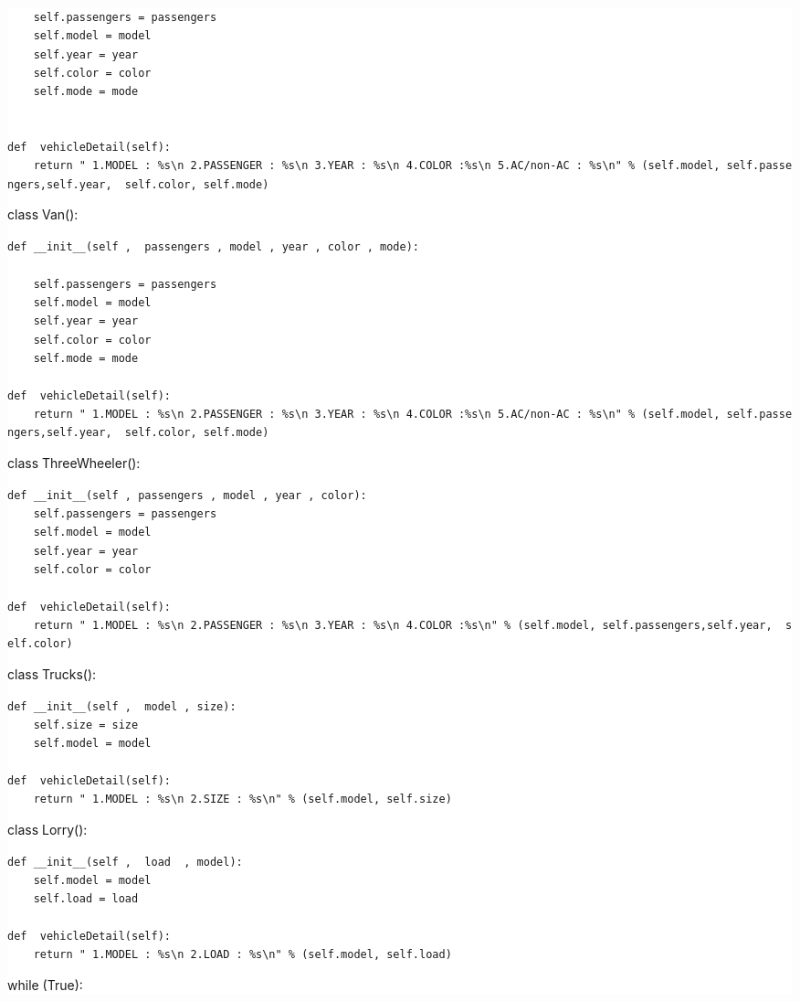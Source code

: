         self.passengers = passengers
        self.model = model
        self.year = year
        self.color = color
        self.mode = mode


    def  vehicleDetail(self):
        return " 1.MODEL : %s\n 2.PASSENGER : %s\n 3.YEAR : %s\n 4.COLOR :%s\n 5.AC/non-AC : %s\n" % (self.model, self.passengers,self.year,  self.color, self.mode)


class Van():

    def __init__(self ,  passengers , model , year , color , mode):

        self.passengers = passengers
        self.model = model
        self.year = year
        self.color = color
        self.mode = mode

    def  vehicleDetail(self):
        return " 1.MODEL : %s\n 2.PASSENGER : %s\n 3.YEAR : %s\n 4.COLOR :%s\n 5.AC/non-AC : %s\n" % (self.model, self.passengers,self.year,  self.color, self.mode)


class ThreeWheeler():

    def __init__(self , passengers , model , year , color):
        self.passengers = passengers
        self.model = model
        self.year = year
        self.color = color

    def  vehicleDetail(self):
        return " 1.MODEL : %s\n 2.PASSENGER : %s\n 3.YEAR : %s\n 4.COLOR :%s\n" % (self.model, self.passengers,self.year,  self.color)

class Trucks():

    def __init__(self ,  model , size):
        self.size = size
        self.model = model

    def  vehicleDetail(self):
        return " 1.MODEL : %s\n 2.SIZE : %s\n" % (self.model, self.size)

class Lorry():

    def __init__(self ,  load  , model):
        self.model = model
        self.load = load

    def  vehicleDetail(self):
        return " 1.MODEL : %s\n 2.LOAD : %s\n" % (self.model, self.load)


while (True):
